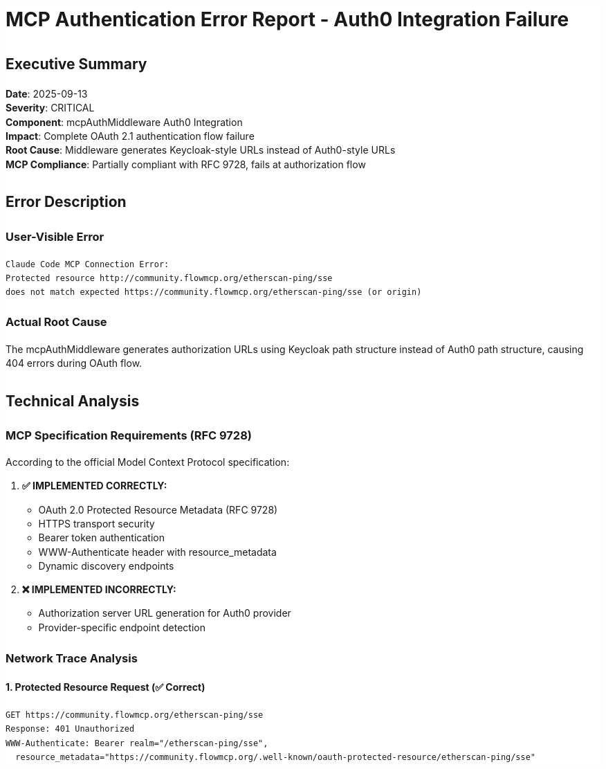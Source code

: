 # MCP Authentication Error Report - Auth0 Integration Failure

## Executive Summary

**Date**: 2025-09-13  
**Severity**: CRITICAL  
**Component**: mcpAuthMiddleware Auth0 Integration  
**Impact**: Complete OAuth 2.1 authentication flow failure  
**Root Cause**: Middleware generates Keycloak-style URLs instead of Auth0-style URLs  
**MCP Compliance**: Partially compliant with RFC 9728, fails at authorization flow  

## Error Description

### User-Visible Error
```
Claude Code MCP Connection Error:
Protected resource http://community.flowmcp.org/etherscan-ping/sse 
does not match expected https://community.flowmcp.org/etherscan-ping/sse (or origin)
```

### Actual Root Cause
The mcpAuthMiddleware generates authorization URLs using Keycloak path structure instead of Auth0 path structure, causing 404 errors during OAuth flow.

## Technical Analysis

### MCP Specification Requirements (RFC 9728)

According to the official Model Context Protocol specification:

1. **✅ IMPLEMENTED CORRECTLY:**
   - OAuth 2.0 Protected Resource Metadata (RFC 9728)
   - HTTPS transport security
   - Bearer token authentication
   - WWW-Authenticate header with resource_metadata
   - Dynamic discovery endpoints

2. **❌ IMPLEMENTED INCORRECTLY:**
   - Authorization server URL generation for Auth0 provider
   - Provider-specific endpoint detection

### Network Trace Analysis

#### 1. Protected Resource Request (✅ Correct)
```http
GET https://community.flowmcp.org/etherscan-ping/sse
Response: 401 Unauthorized
WWW-Authenticate: Bearer realm="/etherscan-ping/sse",
  resource_metadata="https://community.flowmcp.org/.well-known/oauth-protected-resource/etherscan-ping/sse"
```
